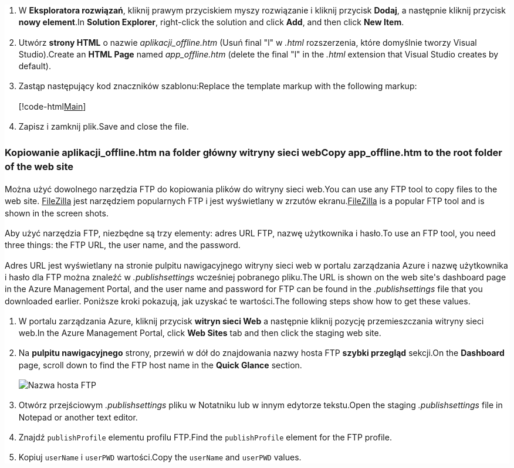1. <span data-ttu-id="00059-163">W **Eksploratora rozwiązań**, kliknij prawym przyciskiem myszy rozwiązanie i kliknij przycisk **Dodaj**, a następnie kliknij przycisk **nowy element**.</span><span class="sxs-lookup"><span data-stu-id="00059-163">In **Solution Explorer**, right-click the solution and click **Add**, and then click **New Item**.</span></span>
2. <span data-ttu-id="00059-164">Utwórz **strony HTML** o nazwie *aplikacji\_offline.htm* (Usuń final "l" w *.html* rozszerzenia, które domyślnie tworzy Visual Studio).</span><span class="sxs-lookup"><span data-stu-id="00059-164">Create an **HTML Page** named *app\_offline.htm* (delete the final "l" in the *.html* extension that Visual Studio creates by default).</span></span>
3. <span data-ttu-id="00059-165">Zastąp następujący kod znaczników szablonu:</span><span class="sxs-lookup"><span data-stu-id="00059-165">Replace the template markup with the following markup:</span></span>

    [!code-html[Main](deploying-a-code-update/samples/sample3.html)]
4. <span data-ttu-id="00059-166">Zapisz i zamknij plik.</span><span class="sxs-lookup"><span data-stu-id="00059-166">Save and close the file.</span></span>

### <a name="copy-appofflinehtm-to-the-root-folder-of-the-web-site"></a><span data-ttu-id="00059-167">Kopiowanie aplikacji\_offline.htm na folder główny witryny sieci web</span><span class="sxs-lookup"><span data-stu-id="00059-167">Copy app\_offline.htm to the root folder of the web site</span></span>

<span data-ttu-id="00059-168">Można użyć dowolnego narzędzia FTP do kopiowania plików do witryny sieci web.</span><span class="sxs-lookup"><span data-stu-id="00059-168">You can use any FTP tool to copy files to the web site.</span></span> <span data-ttu-id="00059-169">[FileZilla](http://filezilla-project.org/) jest narzędziem popularnych FTP i jest wyświetlany w zrzutów ekranu.</span><span class="sxs-lookup"><span data-stu-id="00059-169">[FileZilla](http://filezilla-project.org/) is a popular FTP tool and is shown in the screen shots.</span></span>

<span data-ttu-id="00059-170">Aby użyć narzędzia FTP, niezbędne są trzy elementy: adres URL FTP, nazwę użytkownika i hasło.</span><span class="sxs-lookup"><span data-stu-id="00059-170">To use an FTP tool, you need three things: the FTP URL, the user name, and the password.</span></span>

<span data-ttu-id="00059-171">Adres URL jest wyświetlany na stronie pulpitu nawigacyjnego witryny sieci web w portalu zarządzania Azure i nazwę użytkownika i hasło dla FTP można znaleźć w *.publishsettings* wcześniej pobranego pliku.</span><span class="sxs-lookup"><span data-stu-id="00059-171">The URL is shown on the web site's dashboard page in the Azure Management Portal, and the user name and password for FTP can be found in the *.publishsettings* file that you downloaded earlier.</span></span> <span data-ttu-id="00059-172">Poniższe kroki pokazują, jak uzyskać te wartości.</span><span class="sxs-lookup"><span data-stu-id="00059-172">The following steps show how to get these values.</span></span>

1. <span data-ttu-id="00059-173">W portalu zarządzania Azure, kliknij przycisk **witryn sieci Web** a następnie kliknij pozycję przemieszczania witryny sieci web.</span><span class="sxs-lookup"><span data-stu-id="00059-173">In the Azure Management Portal, click **Web Sites** tab and then click the staging web site.</span></span>
2. <span data-ttu-id="00059-174">Na **pulpitu nawigacyjnego** strony, przewiń w dół do znajdowania nazwy hosta FTP **szybki przegląd** sekcji.</span><span class="sxs-lookup"><span data-stu-id="00059-174">On the **Dashboard** page, scroll down to find the FTP host name in the **Quick Glance** section.</span></span>

    ![Nazwa hosta FTP](deploying-a-code-update/_static/image5.png)
3. <span data-ttu-id="00059-176">Otwórz przejściowym *.publishsettings* pliku w Notatniku lub w innym edytorze tekstu.</span><span class="sxs-lookup"><span data-stu-id="00059-176">Open the staging *.publishsettings* file in Notepad or another text editor.</span></span>
4. <span data-ttu-id="00059-177">Znajdź `publishProfile` elementu profilu FTP.</span><span class="sxs-lookup"><span data-stu-id="00059-177">Find the `publishProfile` element for the FTP profile.</span></span>
5. <span data-ttu-id="00059-178">Kopiuj `userName` i `userPWD` wartości.</span><span class="sxs-lookup"><span data-stu-id="00059-178">Copy the `userName` and `userPWD` values.</span></span>
